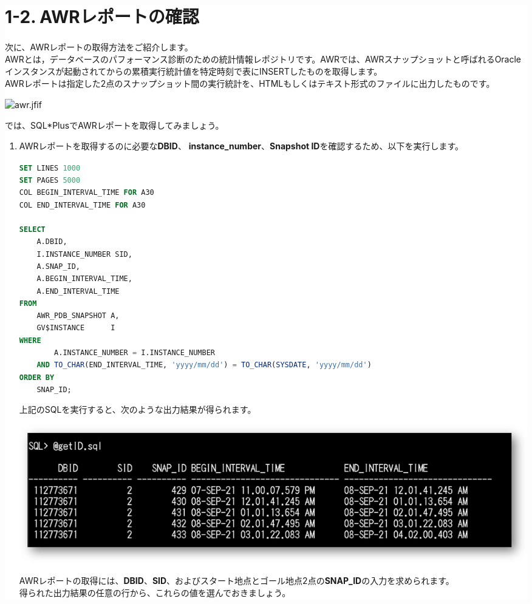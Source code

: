 # 1-2. AWRレポートの確認

次に、AWRレポートの取得方法をご紹介します。
<br>AWRとは，データベースのパフォーマンス診断のための統計情報レポジトリです。AWRでは、AWRスナップショットと呼ばれるOracleインスタンスが起動されてからの累積実行統計値を特定時刻で表にINSERTしたものを取得します。
<br>AWRレポートは指定した2点のスナップショット間の実行統計を、HTMLもしくはテキスト形式のファイルに出力したものです。

![awr.jfif](awr.jfif)

では、SQL*PlusでAWRレポートを取得してみましょう。

1. AWRレポートを取得するのに必要な**DBID**、 **instance_number**、**Snapshot ID**を確認するため、以下を実行します。

    ```sql
    SET LINES 1000
    SET PAGES 5000
    COL BEGIN_INTERVAL_TIME FOR A30
    COL END_INTERVAL_TIME FOR A30

    SELECT
        A.DBID,
        I.INSTANCE_NUMBER SID,
        A.SNAP_ID,
        A.BEGIN_INTERVAL_TIME,
        A.END_INTERVAL_TIME
    FROM
        AWR_PDB_SNAPSHOT A,
        GV$INSTANCE      I
    WHERE
            A.INSTANCE_NUMBER = I.INSTANCE_NUMBER
        AND TO_CHAR(END_INTERVAL_TIME, 'yyyy/mm/dd') = TO_CHAR(SYSDATE, 'yyyy/mm/dd')
    ORDER BY
        SNAP_ID;
    ```

    上記のSQLを実行すると、次のような出力結果が得られます。

    ![img1_2_1.png](img1_2_1.png)
    
    AWRレポートの取得には、**DBID**、**SID**、およびスタート地点とゴール地点2点の**SNAP_ID**の入力を求められます。
    <br>得られた出力結果の任意の行から、これらの値を選んでおきましょう。
